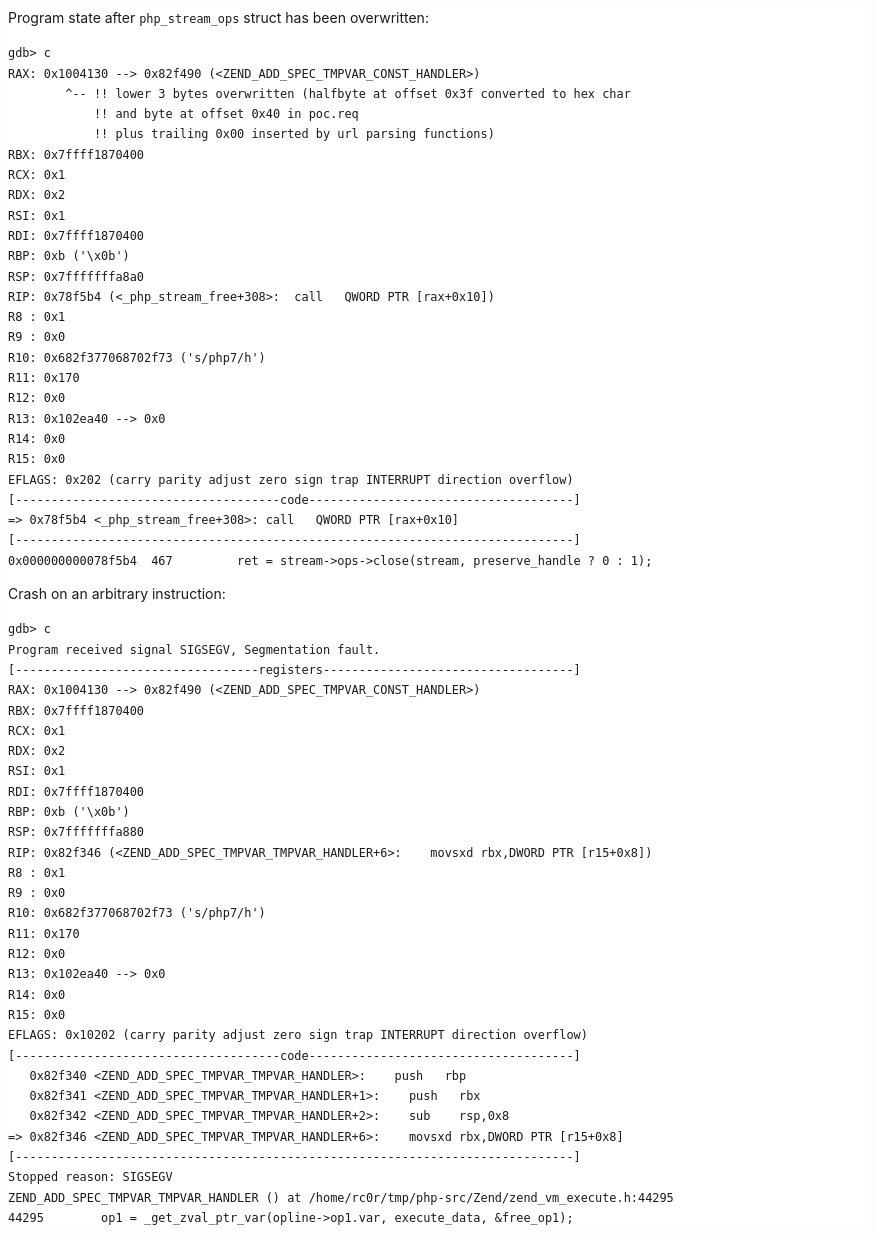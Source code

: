 Program state after `php_stream_ops` struct has been overwritten:

    gdb> c
    RAX: 0x1004130 --> 0x82f490 (<ZEND_ADD_SPEC_TMPVAR_CONST_HANDLER>)
            ^-- !! lower 3 bytes overwritten (halfbyte at offset 0x3f converted to hex char
                !! and byte at offset 0x40 in poc.req
                !! plus trailing 0x00 inserted by url parsing functions)
    RBX: 0x7ffff1870400
    RCX: 0x1 
    RDX: 0x2 
    RSI: 0x1 
    RDI: 0x7ffff1870400
    RBP: 0xb ('\x0b')
    RSP: 0x7fffffffa8a0
    RIP: 0x78f5b4 (<_php_stream_free+308>:	call   QWORD PTR [rax+0x10])
    R8 : 0x1 
    R9 : 0x0 
    R10: 0x682f377068702f73 ('s/php7/h')
    R11: 0x170 
    R12: 0x0 
    R13: 0x102ea40 --> 0x0 
    R14: 0x0 
    R15: 0x0
    EFLAGS: 0x202 (carry parity adjust zero sign trap INTERRUPT direction overflow)
    [-------------------------------------code-------------------------------------]
    => 0x78f5b4 <_php_stream_free+308>:	call   QWORD PTR [rax+0x10] 
    [------------------------------------------------------------------------------]
    0x000000000078f5b4	467			ret = stream->ops->close(stream, preserve_handle ? 0 : 1);

Crash on an arbitrary instruction:

    gdb> c
    Program received signal SIGSEGV, Segmentation fault.
    [----------------------------------registers-----------------------------------]
    RAX: 0x1004130 --> 0x82f490 (<ZEND_ADD_SPEC_TMPVAR_CONST_HANDLER>)
    RBX: 0x7ffff1870400
    RCX: 0x1 
    RDX: 0x2 
    RSI: 0x1 
    RDI: 0x7ffff1870400
    RBP: 0xb ('\x0b')
    RSP: 0x7fffffffa880
    RIP: 0x82f346 (<ZEND_ADD_SPEC_TMPVAR_TMPVAR_HANDLER+6>:    movsxd rbx,DWORD PTR [r15+0x8])
    R8 : 0x1 
    R9 : 0x0 
    R10: 0x682f377068702f73 ('s/php7/h')
    R11: 0x170 
    R12: 0x0 
    R13: 0x102ea40 --> 0x0 
    R14: 0x0 
    R15: 0x0
    EFLAGS: 0x10202 (carry parity adjust zero sign trap INTERRUPT direction overflow)
    [-------------------------------------code-------------------------------------]
       0x82f340 <ZEND_ADD_SPEC_TMPVAR_TMPVAR_HANDLER>:    push   rbp
       0x82f341 <ZEND_ADD_SPEC_TMPVAR_TMPVAR_HANDLER+1>:    push   rbx
       0x82f342 <ZEND_ADD_SPEC_TMPVAR_TMPVAR_HANDLER+2>:    sub    rsp,0x8
    => 0x82f346 <ZEND_ADD_SPEC_TMPVAR_TMPVAR_HANDLER+6>:    movsxd rbx,DWORD PTR [r15+0x8]
    [------------------------------------------------------------------------------]
    Stopped reason: SIGSEGV
    ZEND_ADD_SPEC_TMPVAR_TMPVAR_HANDLER () at /home/rc0r/tmp/php-src/Zend/zend_vm_execute.h:44295
    44295        op1 = _get_zval_ptr_var(opline->op1.var, execute_data, &free_op1);
